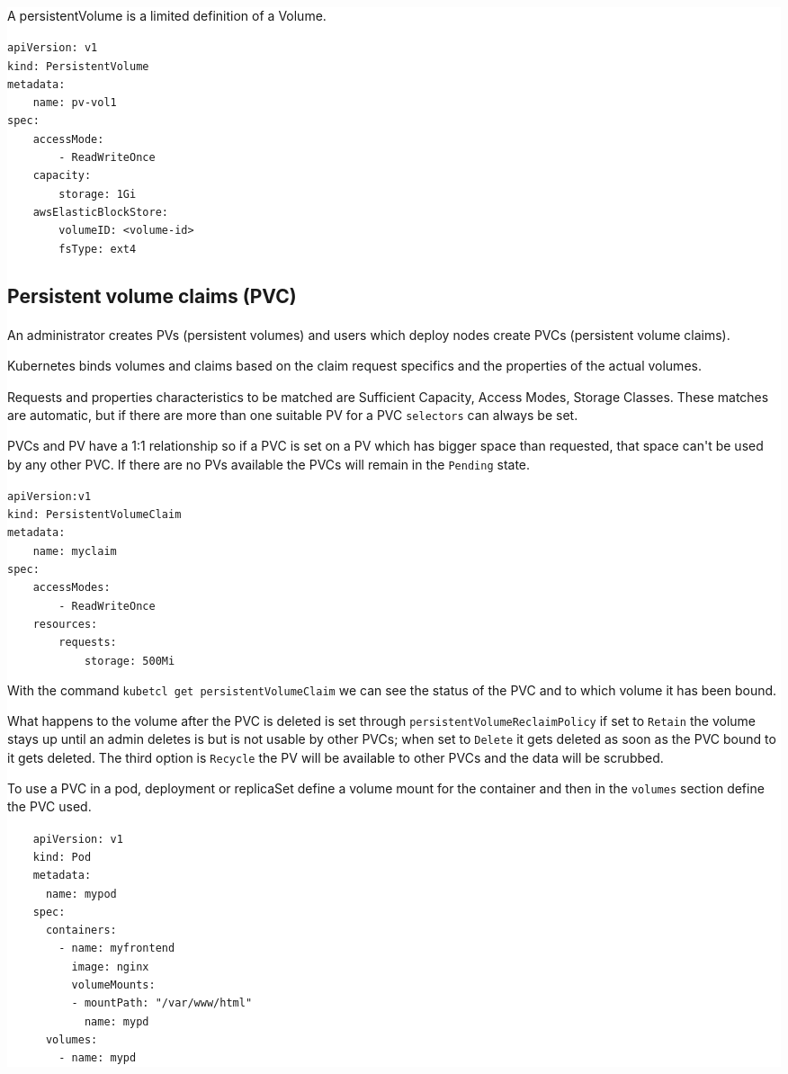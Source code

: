 A persistentVolume is a limited definition of a Volume. 
```
apiVersion: v1
kind: PersistentVolume
metadata:
    name: pv-vol1
spec:
    accessMode:
        - ReadWriteOnce
    capacity:
        storage: 1Gi
    awsElasticBlockStore:
        volumeID: <volume-id>
        fsType: ext4
```


## Persistent volume claims (PVC)
An administrator creates PVs (persistent volumes) and users which deploy nodes create PVCs (persistent volume claims).

Kubernetes binds volumes and claims based on the claim request specifics and the properties of the actual volumes. 

Requests and properties characteristics to be matched are Sufficient Capacity, Access Modes, Storage Classes. These matches are automatic, but if there are more than one suitable PV for a PVC `selectors` can always be set. 

PVCs and PV have a 1:1 relationship so if a PVC is set on a PV which has bigger space than requested, that space can't be used by any other PVC. If there are no PVs available the PVCs will remain in the ``Pending`` state.
```
apiVersion:v1
kind: PersistentVolumeClaim
metadata:
    name: myclaim
spec: 
    accessModes:
        - ReadWriteOnce
    resources: 
        requests:
            storage: 500Mi
```
With the command `kubetcl get persistentVolumeClaim` we can see the status of the PVC and to which volume it has been bound.

What happens to the volume after the PVC is deleted is set through `persistentVolumeReclaimPolicy` if set to `Retain` the volume stays up until an admin deletes is but is not usable by other PVCs; when set to `Delete` it gets deleted as soon as the PVC bound to it gets deleted. The third option is  `Recycle` the PV will be available to other PVCs and the data will be scrubbed. 

To use a PVC in a pod, deployment or replicaSet define a volume mount for the container and then in the `volumes` section define the PVC used.
```
    apiVersion: v1
    kind: Pod
    metadata:
      name: mypod
    spec:
      containers:
        - name: myfrontend
          image: nginx
          volumeMounts:
          - mountPath: "/var/www/html"
            name: mypd
      volumes:
        - name: mypd
```